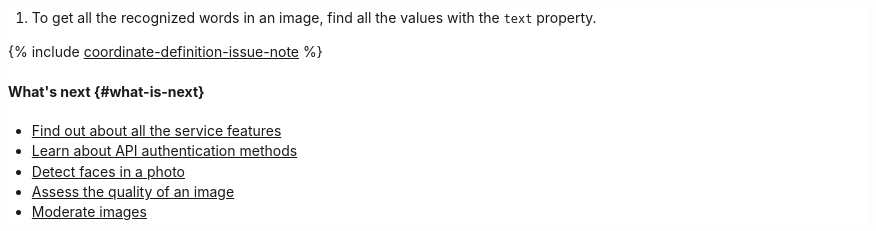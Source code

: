 1. To get all the recognized words in an image, find all the values with the `text` property.

{% include [coordinate-definition-issue-note](../_includes/vision/coordinate-definition-issue-note.md) %}

#### What's next {#what-is-next}

* [Find out about all the service features](concepts/index.md)
* [Learn about API authentication methods](api-ref/authentication.md)
* [Detect faces in a photo](operations/face-detection/index.md)
* [Assess the quality of an image](operations/classification/quality.md)
* [Moderate images](operations/classification/moderation.md)

